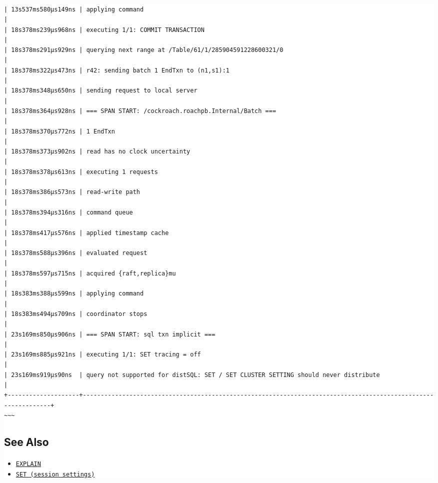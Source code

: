	| 13s537ms580µs149ns | applying command                                                                                              |
	| 18s378ms239µs968ns | executing 1/1: COMMIT TRANSACTION                                                                             |
	| 18s378ms291µs929ns | querying next range at /Table/61/1/285904591228600321/0                                                       |
	| 18s378ms322µs473ns | r42: sending batch 1 EndTxn to (n1,s1):1                                                                      |
	| 18s378ms348µs650ns | sending request to local server                                                                               |
	| 18s378ms364µs928ns | === SPAN START: /cockroach.roachpb.Internal/Batch ===                                                         |
	| 18s378ms370µs772ns | 1 EndTxn                                                                                                      |
	| 18s378ms373µs902ns | read has no clock uncertainty                                                                                 |
	| 18s378ms378µs613ns | executing 1 requests                                                                                          |
	| 18s378ms386µs573ns | read-write path                                                                                               |
	| 18s378ms394µs316ns | command queue                                                                                                 |
	| 18s378ms417µs576ns | applied timestamp cache                                                                                       |
	| 18s378ms588µs396ns | evaluated request                                                                                             |
	| 18s378ms597µs715ns | acquired {raft,replica}mu                                                                                     |
	| 18s383ms388µs599ns | applying command                                                                                              |
	| 18s383ms494µs709ns | coordinator stops                                                                                             |
	| 23s169ms850µs906ns | === SPAN START: sql txn implicit ===                                                                          |
	| 23s169ms885µs921ns | executing 1/1: SET tracing = off                                                                              |
	| 23s169ms919µs90ns  | query not supported for distSQL: SET / SET CLUSTER SETTING should never distribute                            |
	+--------------------+---------------------------------------------------------------------------------------------------------------+
	~~~

## See Also

- [`EXPLAIN`](explain.html)
- [`SET (session settings)`](set-vars.html)

